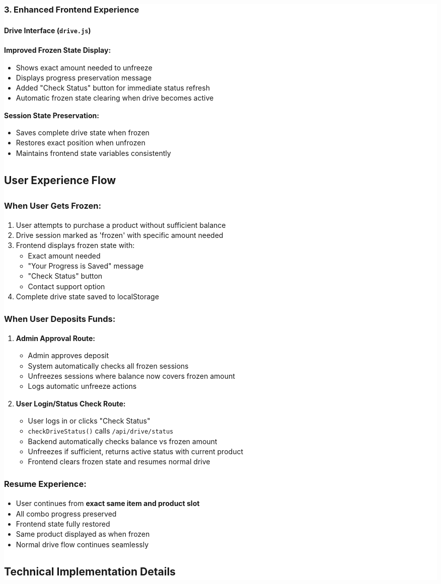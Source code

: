 ### 3. Enhanced Frontend Experience

#### Drive Interface (`drive.js`)

**Improved Frozen State Display:**
- Shows exact amount needed to unfreeze
- Displays progress preservation message
- Added "Check Status" button for immediate status refresh
- Automatic frozen state clearing when drive becomes active

**Session State Preservation:**
- Saves complete drive state when frozen
- Restores exact position when unfrozen
- Maintains frontend state variables consistently

## User Experience Flow

### When User Gets Frozen:
1. User attempts to purchase a product without sufficient balance
2. Drive session marked as 'frozen' with specific amount needed
3. Frontend displays frozen state with:
   - Exact amount needed
   - "Your Progress is Saved" message
   - "Check Status" button
   - Contact support option
4. Complete drive state saved to localStorage

### When User Deposits Funds:
1. **Admin Approval Route:**
   - Admin approves deposit
   - System automatically checks all frozen sessions
   - Unfreezes sessions where balance now covers frozen amount
   - Logs automatic unfreeze actions

2. **User Login/Status Check Route:**
   - User logs in or clicks "Check Status"
   - `checkDriveStatus()` calls `/api/drive/status`
   - Backend automatically checks balance vs frozen amount
   - Unfreezes if sufficient, returns active status with current product
   - Frontend clears frozen state and resumes normal drive

### Resume Experience:
- User continues from **exact same item and product slot**
- All combo progress preserved
- Frontend state fully restored
- Same product displayed as when frozen
- Normal drive flow continues seamlessly

## Technical Implementation Details
